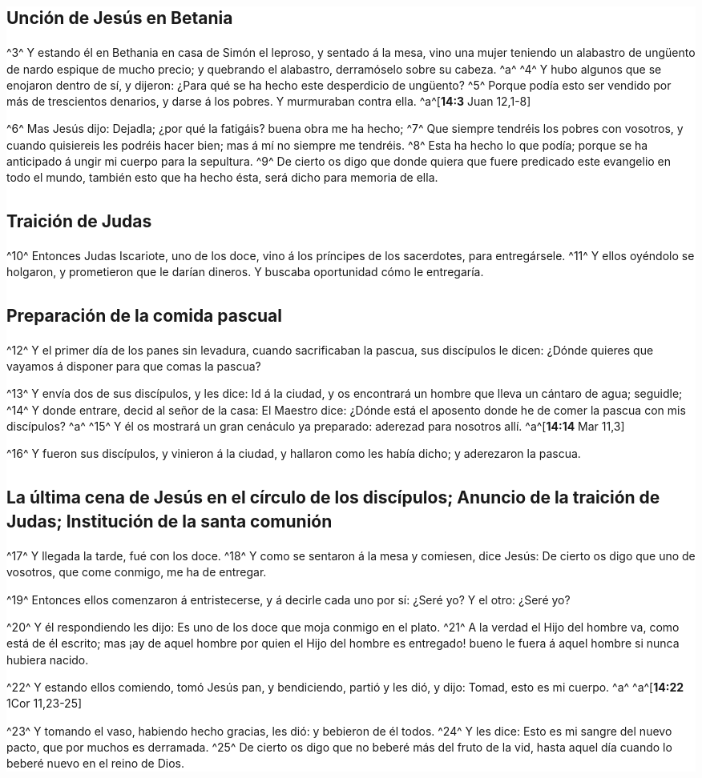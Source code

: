 ## Unción de Jesús en Betania
^3^ Y estando él en Bethania en casa de Simón el leproso, y sentado á la mesa, vino una mujer teniendo un alabastro de ungüento de nardo espique de mucho precio; y quebrando el alabastro, derramóselo sobre su cabeza. ^a^ ^4^ Y hubo algunos que se enojaron dentro de sí, y dijeron: ¿Para qué se ha hecho este desperdicio de ungüento? ^5^ Porque podía esto ser vendido por más de trescientos denarios, y darse á los pobres. Y murmuraban contra ella. 
^a^[**14:3** Juan 12,1-8]

^6^ Mas Jesús dijo: Dejadla; ¿por qué la fatigáis? buena obra me ha hecho; ^7^ Que siempre tendréis los pobres con vosotros, y cuando quisiereis les podréis hacer bien; mas á mí no siempre me tendréis. ^8^ Esta ha hecho lo que podía; porque se ha anticipado á ungir mi cuerpo para la sepultura. ^9^ De cierto os digo que donde quiera que fuere predicado este evangelio en todo el mundo, también esto que ha hecho ésta, será dicho para memoria de ella. 

## Traición de Judas
^10^ Entonces Judas Iscariote, uno de los doce, vino á los príncipes de los sacerdotes, para entregársele. ^11^ Y ellos oyéndolo se holgaron, y prometieron que le darían dineros. Y buscaba oportunidad cómo le entregaría. 

## Preparación de la comida pascual
^12^ Y el primer día de los panes sin levadura, cuando sacrificaban la pascua, sus discípulos le dicen: ¿Dónde quieres que vayamos á disponer para que comas la pascua? 

^13^ Y envía dos de sus discípulos, y les dice: Id á la ciudad, y os encontrará un hombre que lleva un cántaro de agua; seguidle; ^14^ Y donde entrare, decid al señor de la casa: El Maestro dice: ¿Dónde está el aposento donde he de comer la pascua con mis discípulos? ^a^ ^15^ Y él os mostrará un gran cenáculo ya preparado: aderezad para nosotros allí. 
^a^[**14:14** Mar 11,3]

^16^ Y fueron sus discípulos, y vinieron á la ciudad, y hallaron como les había dicho; y aderezaron la pascua. 

## La última cena de Jesús en el círculo de los discípulos; Anuncio de la traición de Judas; Institución de la santa comunión
^17^ Y llegada la tarde, fué con los doce. ^18^ Y como se sentaron á la mesa y comiesen, dice Jesús: De cierto os digo que uno de vosotros, que come conmigo, me ha de entregar. 

^19^ Entonces ellos comenzaron á entristecerse, y á decirle cada uno por sí: ¿Seré yo? Y el otro: ¿Seré yo? 

^20^ Y él respondiendo les dijo: Es uno de los doce que moja conmigo en el plato. ^21^ A la verdad el Hijo del hombre va, como está de él escrito; mas ¡ay de aquel hombre por quien el Hijo del hombre es entregado! bueno le fuera á aquel hombre si nunca hubiera nacido. 

^22^ Y estando ellos comiendo, tomó Jesús pan, y bendiciendo, partió y les dió, y dijo: Tomad, esto es mi cuerpo. ^a^ 
^a^[**14:22** 1Cor 11,23-25]

^23^ Y tomando el vaso, habiendo hecho gracias, les dió: y bebieron de él todos. ^24^ Y les dice: Esto es mi sangre del nuevo pacto, que por muchos es derramada. ^25^ De cierto os digo que no beberé más del fruto de la vid, hasta aquel día cuando lo beberé nuevo en el reino de Dios. 
